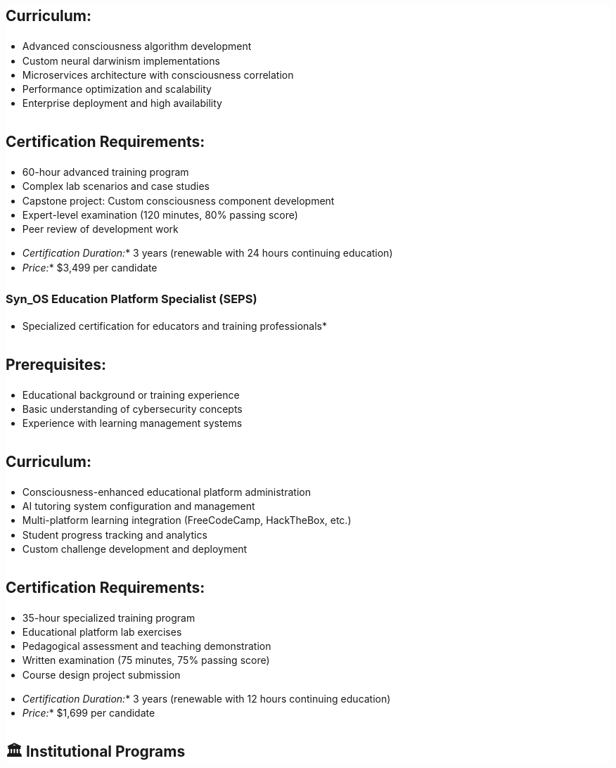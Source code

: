 ## Curriculum:

- Advanced consciousness algorithm development
- Custom neural darwinism implementations
- Microservices architecture with consciousness correlation
- Performance optimization and scalability
- Enterprise deployment and high availability

## Certification Requirements:

- 60-hour advanced training program
- Complex lab scenarios and case studies
- Capstone project: Custom consciousness component development
- Expert-level examination (120 minutes, 80% passing score)
- Peer review of development work

* *Certification Duration:** 3 years (renewable with 24 hours continuing education)
* *Price:** $3,499 per candidate

### **Syn_OS Education Platform Specialist (SEPS)**

* Specialized certification for educators and training professionals*

## Prerequisites:

- Educational background or training experience
- Basic understanding of cybersecurity concepts
- Experience with learning management systems

## Curriculum:

- Consciousness-enhanced educational platform administration
- AI tutoring system configuration and management
- Multi-platform learning integration (FreeCodeCamp, HackTheBox, etc.)
- Student progress tracking and analytics
- Custom challenge development and deployment

## Certification Requirements:

- 35-hour specialized training program
- Educational platform lab exercises
- Pedagogical assessment and teaching demonstration
- Written examination (75 minutes, 75% passing score)
- Course design project submission

* *Certification Duration:** 3 years (renewable with 12 hours continuing education)
* *Price:** $1,699 per candidate

## 🏛️ **Institutional Programs**
